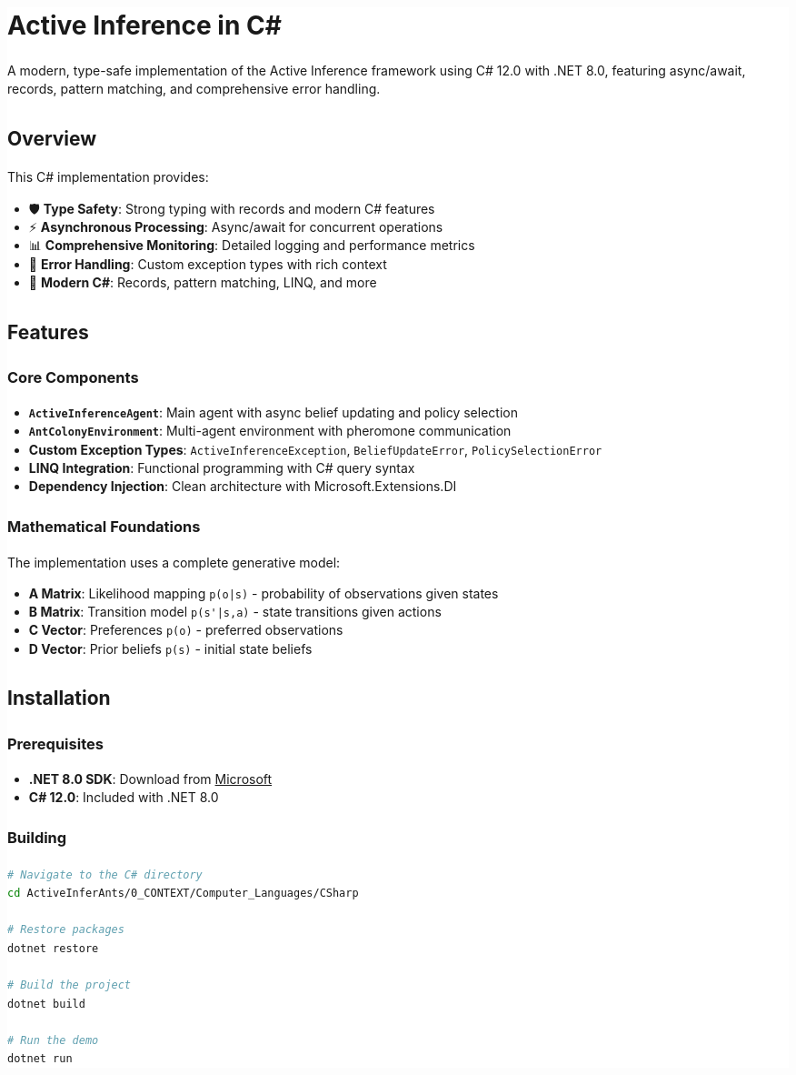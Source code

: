 # Active Inference in C#

A modern, type-safe implementation of the Active Inference framework using C# 12.0 with .NET 8.0, featuring async/await, records, pattern matching, and comprehensive error handling.

## Overview

This C# implementation provides:

- 🛡️ **Type Safety**: Strong typing with records and modern C# features
- ⚡ **Asynchronous Processing**: Async/await for concurrent operations
- 📊 **Comprehensive Monitoring**: Detailed logging and performance metrics
- 🧪 **Error Handling**: Custom exception types with rich context
- 🎯 **Modern C#**: Records, pattern matching, LINQ, and more

## Features

### Core Components

- **`ActiveInferenceAgent`**: Main agent with async belief updating and policy selection
- **`AntColonyEnvironment`**: Multi-agent environment with pheromone communication
- **Custom Exception Types**: `ActiveInferenceException`, `BeliefUpdateError`, `PolicySelectionError`
- **LINQ Integration**: Functional programming with C# query syntax
- **Dependency Injection**: Clean architecture with Microsoft.Extensions.DI

### Mathematical Foundations

The implementation uses a complete generative model:

- **A Matrix**: Likelihood mapping `p(o|s)` - probability of observations given states
- **B Matrix**: Transition model `p(s'|s,a)` - state transitions given actions
- **C Vector**: Preferences `p(o)` - preferred observations
- **D Vector**: Prior beliefs `p(s)` - initial state beliefs

## Installation

### Prerequisites

- **.NET 8.0 SDK**: Download from [Microsoft](https://dotnet.microsoft.com/download)
- **C# 12.0**: Included with .NET 8.0

### Building

```bash
# Navigate to the C# directory
cd ActiveInferAnts/0_CONTEXT/Computer_Languages/CSharp

# Restore packages
dotnet restore

# Build the project
dotnet build

# Run the demo
dotnet run
```
